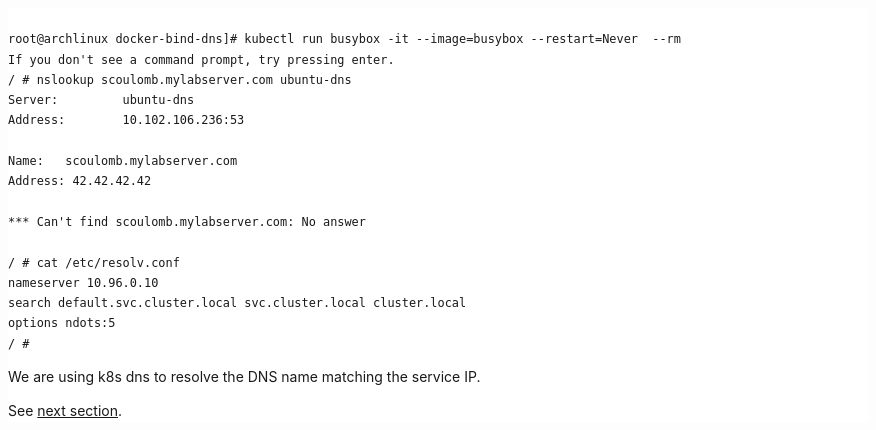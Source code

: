 ```shell script

root@archlinux docker-bind-dns]# kubectl run busybox -it --image=busybox --restart=Never  --rm
If you don't see a command prompt, try pressing enter.
/ # nslookup scoulomb.mylabserver.com ubuntu-dns
Server:         ubuntu-dns
Address:        10.102.106.236:53

Name:   scoulomb.mylabserver.com
Address: 42.42.42.42

*** Can't find scoulomb.mylabserver.com: No answer

/ # cat /etc/resolv.conf
nameserver 10.96.0.10
search default.svc.cluster.local svc.cluster.local cluster.local
options ndots:5
/ #

```

We are using k8s dns to resolve the DNS name matching the service IP.



See [next section](../2-bind-views/bind-views.md).